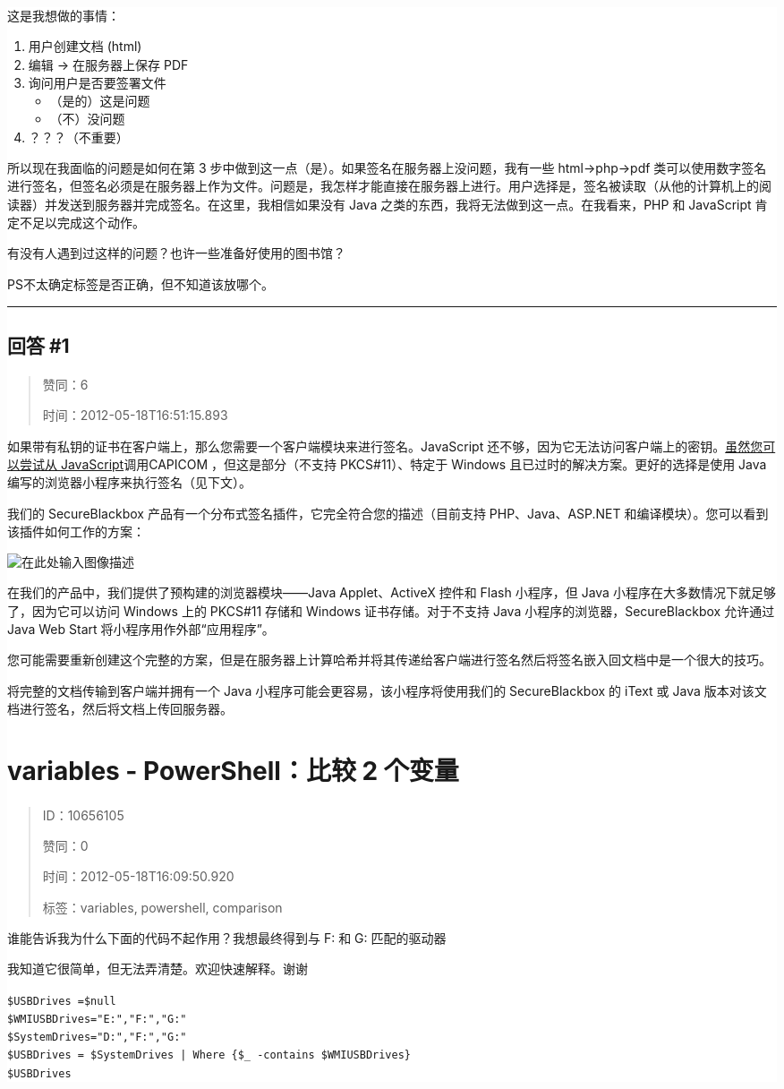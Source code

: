 这是我想做的事情：

1.  用户创建文档 (html)
2.  编辑 -> 在服务器上保存 PDF
3.  询问用户是否要签署文件
    *   （是的）这是问题
    *   （不）没问题
4.  ？？？（不重要）

所以现在我面临的问题是如何在第 3 步中做到这一点（是）。如果签名在服务器上没问题，我有一些 html->php->pdf 类可以使用数字签名进行签名，但签名必须是在服务器上作为文件。问题是，我怎样才能直接在服务器上进行。用户选择是，签名被读取（从他的计算机上的阅读器）并发送到服务器并完成签名。在这里，我相信如果没有 Java 之类的东西，我将无法做到这一点。在我看来，PHP 和 JavaScript 肯定不足以完成这个动作。

有没有人遇到过这样的问题？也许一些准备好使用的图书馆？

PS不太确定标签是否正确，但不知道该放哪个。

* * *

## 回答 #1

> 赞同：6
> 
> 时间：2012-05-18T16:51:15.893

如果带有私钥的证书在客户端上，那么您需要一个客户端模块来进行签名。JavaScript 还不够，因为它无法访问客户端上的密钥。[虽然您可以尝试从 JavaScript](https://stackoverflow.com/questions/10553377/how-to-make-a-digital-signature-in-a-web-application-javascript-using-a-smartc)调用CAPICOM ，但这是部分（不支持 PKCS#11）、特定于 Windows 且已过时的解决方案。更好的选择是使用 Java 编写的浏览器小程序来执行签名（见下文）。

我们的 SecureBlackbox 产品有一个分布式签名插件，它完全符合您的描述（目前支持 PHP、Java、ASP.NET 和编译模块）。您可以看到该插件如何工作的方案：

![在此处输入图像描述](../Images/aa17b18b3757873d9766e7773772604c.png)

在我们的产品中，我们提供了预构建的浏览器模块——Java Applet、ActiveX 控件和 Flash 小程序，但 Java 小程序在大多数情况下就足够了，因为它可以访问 Windows 上的 PKCS#11 存储和 Windows 证书存储。对于不支持 Java 小程序的浏览器，SecureBlackbox 允许通过 Java Web Start 将小程序用作外部“应用程序”。

您可能需要重新创建这个完整的方案，但是在服务器上计算哈希并将其传递给客户端进行签名然后将签名嵌入回文档中是一个很大的技巧。

将完整的文档传输到客户端并拥有一个 Java 小程序可能会更容易，该小程序将使用我们的 SecureBlackbox 的 iText 或 Java 版本对该文档进行签名，然后将文档上传回服务器。

# variables - PowerShell：比较 2 个变量

> ID：10656105
> 
> 赞同：0
> 
> 时间：2012-05-18T16:09:50.920
> 
> 标签：variables, powershell, comparison

谁能告诉我为什么下面的代码不起作用？我想最终得到与 F: 和 G: 匹配的驱动器

我知道它很简单，但无法弄清楚。欢迎快速解释。谢谢

```
$USBDrives =$null 
$WMIUSBDrives="E:","F:","G:"
$SystemDrives="D:","F:","G:"
$USBDrives = $SystemDrives | Where {$_ -contains $WMIUSBDrives}
$USBDrives 
```
